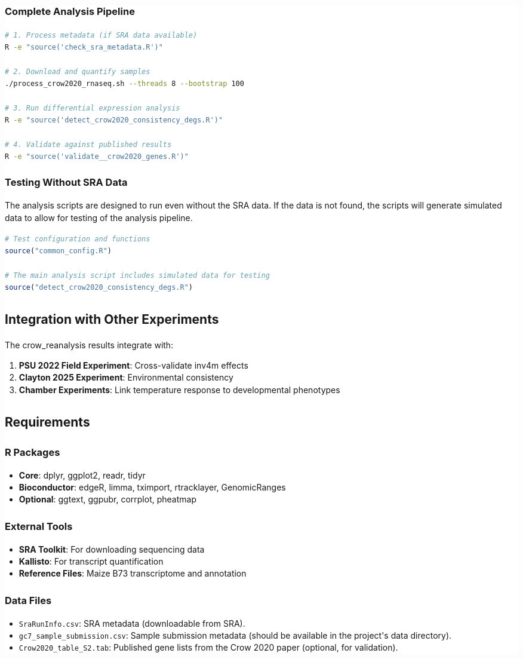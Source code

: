 ### Complete Analysis Pipeline
```bash
# 1. Process metadata (if SRA data available)
R -e "source('check_sra_metadata.R')"

# 2. Download and quantify samples
./process_crow2020_rnaseq.sh --threads 8 --bootstrap 100

# 3. Run differential expression analysis
R -e "source('detect_crow2020_consistency_degs.R')"

# 4. Validate against published results
R -e "source('validate__crow2020_genes.R')"
```

### Testing Without SRA Data

The analysis scripts are designed to run even without the SRA data. If the data is not found, the scripts will generate simulated data to allow for testing of the analysis pipeline.

```r
# Test configuration and functions
source("common_config.R")

# The main analysis script includes simulated data for testing
source("detect_crow2020_consistency_degs.R")
```

## Integration with Other Experiments

The crow_reanalysis results integrate with:

1. **PSU 2022 Field Experiment**: Cross-validate inv4m effects
2. **Clayton 2025 Experiment**: Environmental consistency
3. **Chamber Experiments**: Link temperature response to developmental phenotypes

## Requirements

### R Packages
- **Core**: dplyr, ggplot2, readr, tidyr
- **Bioconductor**: edgeR, limma, tximport, rtracklayer, GenomicRanges
- **Optional**: ggtext, ggpubr, corrplot, pheatmap

### External Tools
- **SRA Toolkit**: For downloading sequencing data
- **Kallisto**: For transcript quantification
- **Reference Files**: Maize B73 transcriptome and annotation

### Data Files
- `SraRunInfo.csv`: SRA metadata (downloadable from SRA).
- `gc7_sample_submission.csv`: Sample submission metadata (should be available in the project's data directory).
- `Crow2020_table_S2.tab`: Published gene lists from the Crow 2020 paper (optional, for validation).
